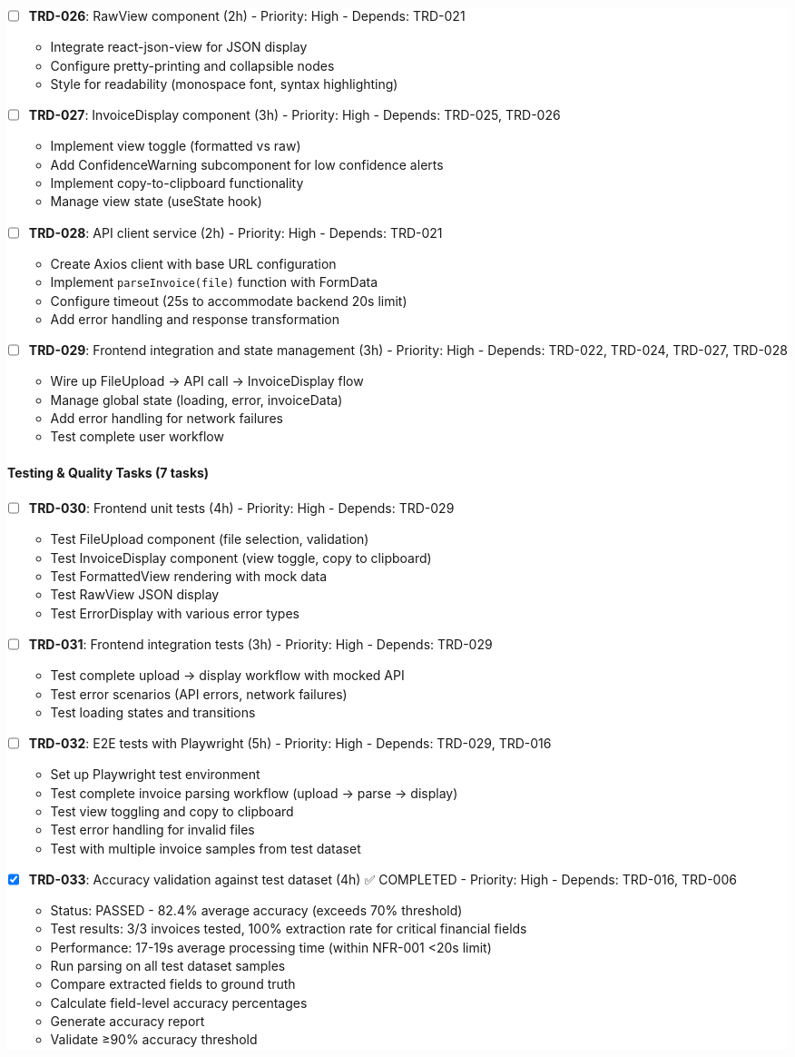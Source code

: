 - [ ] **TRD-026**: RawView component (2h) - Priority: High - Depends: TRD-021
  - Integrate react-json-view for JSON display
  - Configure pretty-printing and collapsible nodes
  - Style for readability (monospace font, syntax highlighting)

- [ ] **TRD-027**: InvoiceDisplay component (3h) - Priority: High - Depends: TRD-025, TRD-026
  - Implement view toggle (formatted vs raw)
  - Add ConfidenceWarning subcomponent for low confidence alerts
  - Implement copy-to-clipboard functionality
  - Manage view state (useState hook)

- [ ] **TRD-028**: API client service (2h) - Priority: High - Depends: TRD-021
  - Create Axios client with base URL configuration
  - Implement `parseInvoice(file)` function with FormData
  - Configure timeout (25s to accommodate backend 20s limit)
  - Add error handling and response transformation

- [ ] **TRD-029**: Frontend integration and state management (3h) - Priority: High - Depends: TRD-022, TRD-024, TRD-027, TRD-028
  - Wire up FileUpload → API call → InvoiceDisplay flow
  - Manage global state (loading, error, invoiceData)
  - Add error handling for network failures
  - Test complete user workflow

#### Testing & Quality Tasks (7 tasks)

- [ ] **TRD-030**: Frontend unit tests (4h) - Priority: High - Depends: TRD-029
  - Test FileUpload component (file selection, validation)
  - Test InvoiceDisplay component (view toggle, copy to clipboard)
  - Test FormattedView rendering with mock data
  - Test RawView JSON display
  - Test ErrorDisplay with various error types

- [ ] **TRD-031**: Frontend integration tests (3h) - Priority: High - Depends: TRD-029
  - Test complete upload → display workflow with mocked API
  - Test error scenarios (API errors, network failures)
  - Test loading states and transitions

- [ ] **TRD-032**: E2E tests with Playwright (5h) - Priority: High - Depends: TRD-029, TRD-016
  - Set up Playwright test environment
  - Test complete invoice parsing workflow (upload → parse → display)
  - Test view toggling and copy to clipboard
  - Test error handling for invalid files
  - Test with multiple invoice samples from test dataset

- [x] **TRD-033**: Accuracy validation against test dataset (4h) ✅ COMPLETED - Priority: High - Depends: TRD-016, TRD-006
  - Status: PASSED - 82.4% average accuracy (exceeds 70% threshold)
  - Test results: 3/3 invoices tested, 100% extraction rate for critical financial fields
  - Performance: 17-19s average processing time (within NFR-001 <20s limit)
  - Run parsing on all test dataset samples
  - Compare extracted fields to ground truth
  - Calculate field-level accuracy percentages
  - Generate accuracy report
  - Validate ≥90% accuracy threshold
